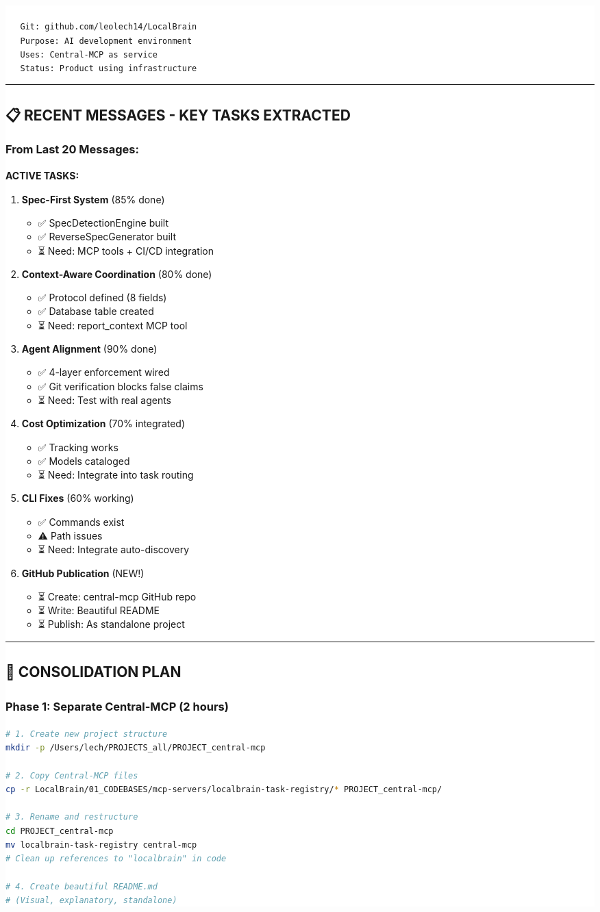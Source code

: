 ```

   Git: github.com/leolech14/LocalBrain
   Purpose: AI development environment
   Uses: Central-MCP as service
   Status: Product using infrastructure
```

---

## 📋 RECENT MESSAGES - KEY TASKS EXTRACTED

### **From Last 20 Messages:**

**ACTIVE TASKS:**

1. **Spec-First System** (85% done)
   - ✅ SpecDetectionEngine built
   - ✅ ReverseSpecGenerator built
   - ⏳ Need: MCP tools + CI/CD integration

2. **Context-Aware Coordination** (80% done)
   - ✅ Protocol defined (8 fields)
   - ✅ Database table created
   - ⏳ Need: report_context MCP tool

3. **Agent Alignment** (90% done)
   - ✅ 4-layer enforcement wired
   - ✅ Git verification blocks false claims
   - ⏳ Need: Test with real agents

4. **Cost Optimization** (70% integrated)
   - ✅ Tracking works
   - ✅ Models cataloged
   - ⏳ Need: Integrate into task routing

5. **CLI Fixes** (60% working)
   - ✅ Commands exist
   - ⚠️ Path issues
   - ⏳ Need: Integrate auto-discovery

6. **GitHub Publication** (NEW!)
   - ⏳ Create: central-mcp GitHub repo
   - ⏳ Write: Beautiful README
   - ⏳ Publish: As standalone project

---

## 🚀 CONSOLIDATION PLAN

### **Phase 1: Separate Central-MCP** (2 hours)

```bash
# 1. Create new project structure
mkdir -p /Users/lech/PROJECTS_all/PROJECT_central-mcp

# 2. Copy Central-MCP files
cp -r LocalBrain/01_CODEBASES/mcp-servers/localbrain-task-registry/* PROJECT_central-mcp/

# 3. Rename and restructure
cd PROJECT_central-mcp
mv localbrain-task-registry central-mcp
# Clean up references to "localbrain" in code

# 4. Create beautiful README.md
# (Visual, explanatory, standalone)
```